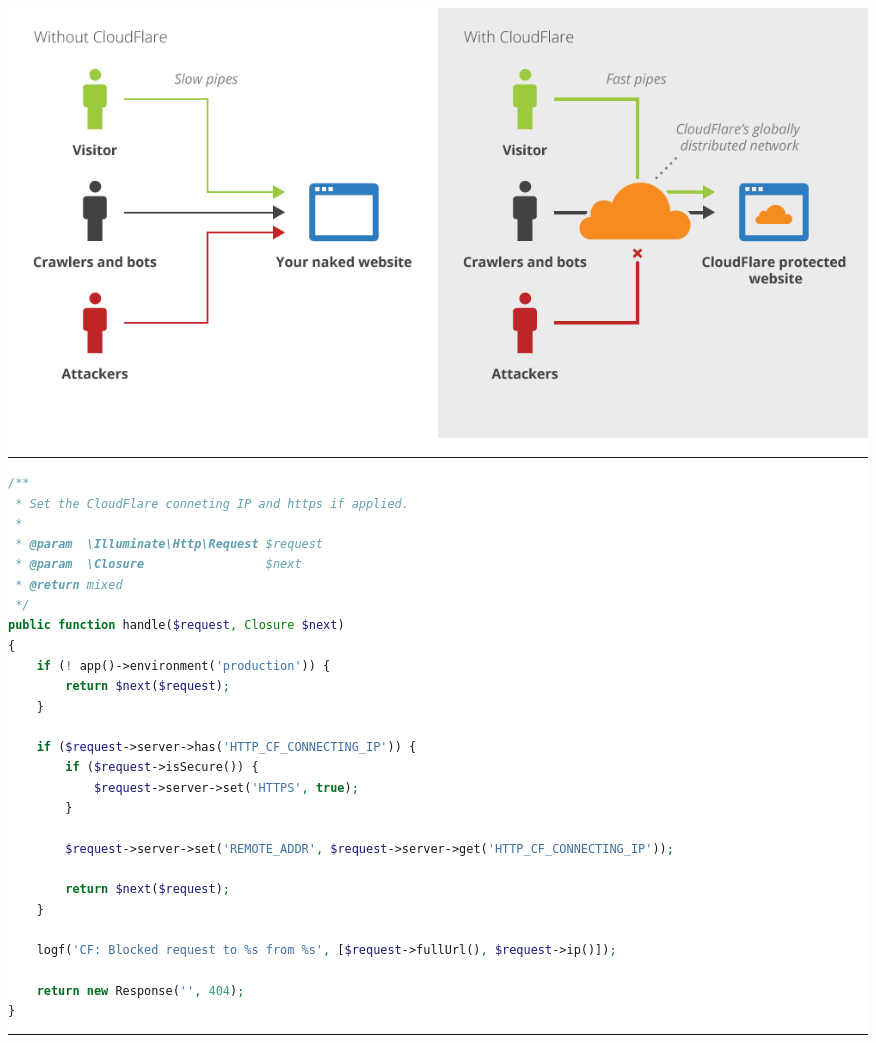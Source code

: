 
![inline](image/cf-overview.png)

---

```php
/**
 * Set the CloudFlare conneting IP and https if applied.
 *
 * @param  \Illuminate\Http\Request $request
 * @param  \Closure                 $next
 * @return mixed
 */
public function handle($request, Closure $next)
{
    if (! app()->environment('production')) {
        return $next($request);
    }

    if ($request->server->has('HTTP_CF_CONNECTING_IP')) {
        if ($request->isSecure()) {
            $request->server->set('HTTPS', true);
        }

        $request->server->set('REMOTE_ADDR', $request->server->get('HTTP_CF_CONNECTING_IP'));

        return $next($request);
    }

    logf('CF: Blocked request to %s from %s', [$request->fullUrl(), $request->ip()]);

    return new Response('', 404);
}
```

---